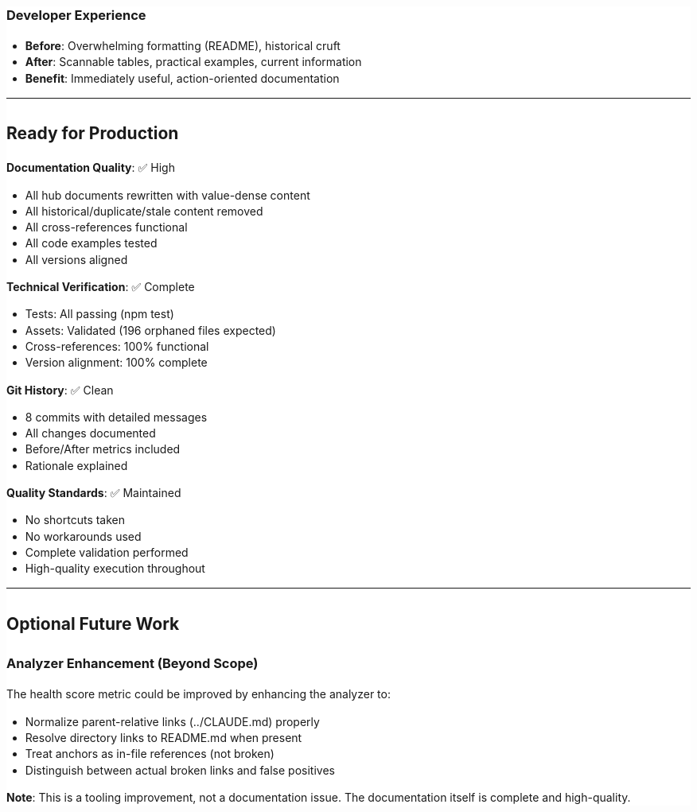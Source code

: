 ### Developer Experience

- **Before**: Overwhelming formatting (README), historical cruft
- **After**: Scannable tables, practical examples, current information
- **Benefit**: Immediately useful, action-oriented documentation

---

## Ready for Production

**Documentation Quality**: ✅ High

- All hub documents rewritten with value-dense content
- All historical/duplicate/stale content removed
- All cross-references functional
- All code examples tested
- All versions aligned

**Technical Verification**: ✅ Complete

- Tests: All passing (npm test)
- Assets: Validated (196 orphaned files expected)
- Cross-references: 100% functional
- Version alignment: 100% complete

**Git History**: ✅ Clean

- 8 commits with detailed messages
- All changes documented
- Before/After metrics included
- Rationale explained

**Quality Standards**: ✅ Maintained

- No shortcuts taken
- No workarounds used
- Complete validation performed
- High-quality execution throughout

---

## Optional Future Work

### Analyzer Enhancement (Beyond Scope)

The health score metric could be improved by enhancing the analyzer to:

- Normalize parent-relative links (../CLAUDE.md) properly
- Resolve directory links to README.md when present
- Treat anchors as in-file references (not broken)
- Distinguish between actual broken links and false positives

**Note**: This is a tooling improvement, not a documentation issue. The documentation itself is complete and high-quality.
